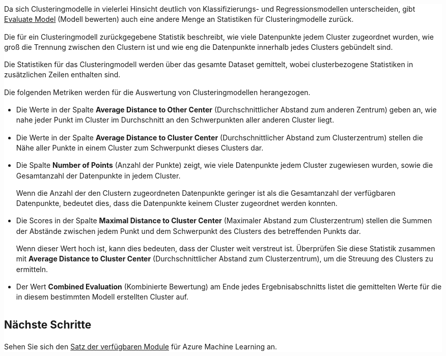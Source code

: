 Da sich Clusteringmodelle in vielerlei Hinsicht deutlich von Klassifizierungs- und Regressionsmodellen unterscheiden, gibt [Evaluate Model](evaluate-model.md) (Modell bewerten) auch eine andere Menge an Statistiken für Clusteringmodelle zurück.  
  
 Die für ein Clusteringmodell zurückgegebene Statistik beschreibt, wie viele Datenpunkte jedem Cluster zugeordnet wurden, wie groß die Trennung zwischen den Clustern ist und wie eng die Datenpunkte innerhalb jedes Clusters gebündelt sind.  
  
 Die Statistiken für das Clusteringmodell werden über das gesamte Dataset gemittelt, wobei clusterbezogene Statistiken in zusätzlichen Zeilen enthalten sind.  
  
Die folgenden Metriken werden für die Auswertung von Clusteringmodellen herangezogen.
    
-   Die Werte in der Spalte **Average Distance to Other Center** (Durchschnittlicher Abstand zum anderen Zentrum) geben an, wie nahe jeder Punkt im Cluster im Durchschnitt an den Schwerpunkten aller anderen Cluster liegt.   

-   Die Werte in der Spalte **Average Distance to Cluster Center** (Durchschnittlicher Abstand zum Clusterzentrum) stellen die Nähe aller Punkte in einem Cluster zum Schwerpunkt dieses Clusters dar.  
  
-   Die Spalte **Number of Points** (Anzahl der Punkte) zeigt, wie viele Datenpunkte jedem Cluster zugewiesen wurden, sowie die Gesamtanzahl der Datenpunkte in jedem Cluster.  
  
     Wenn die Anzahl der den Clustern zugeordneten Datenpunkte geringer ist als die Gesamtanzahl der verfügbaren Datenpunkte, bedeutet dies, dass die Datenpunkte keinem Cluster zugeordnet werden konnten.  
  
-   Die Scores in der Spalte **Maximal Distance to Cluster Center** (Maximaler Abstand zum Clusterzentrum) stellen die Summen der Abstände zwischen jedem Punkt und dem Schwerpunkt des Clusters des betreffenden Punkts dar.  
  
     Wenn dieser Wert hoch ist, kann dies bedeuten, dass der Cluster weit verstreut ist. Überprüfen Sie diese Statistik zusammen mit **Average Distance to Cluster Center** (Durchschnittlicher Abstand zum Clusterzentrum), um die Streuung des Clusters zu ermitteln.   

-   Der Wert **Combined Evaluation** (Kombinierte Bewertung) am Ende jedes Ergebnisabschnitts listet die gemittelten Werte für die in diesem bestimmten Modell erstellten Cluster auf.  
  

## <a name="next-steps"></a>Nächste Schritte

Sehen Sie sich den [Satz der verfügbaren Module](module-reference.md) für Azure Machine Learning an. 
